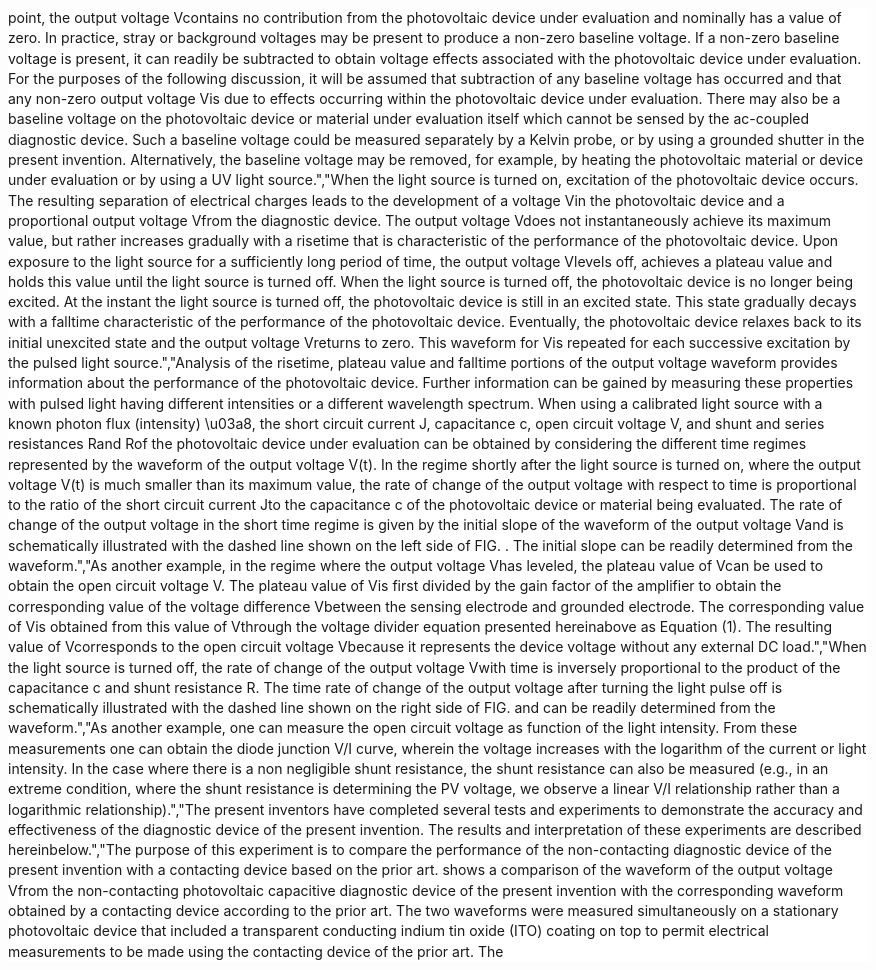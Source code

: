 point, the output voltage Vcontains no contribution from the photovoltaic device under evaluation and nominally has a value of zero. In practice, stray or background voltages may be present to produce a non-zero baseline voltage. If a non-zero baseline voltage is present, it can readily be subtracted to obtain voltage effects associated with the photovoltaic device under evaluation. For the purposes of the following discussion, it will be assumed that subtraction of any baseline voltage has occurred and that any non-zero output voltage Vis due to effects occurring within the photovoltaic device under evaluation. There may also be a baseline voltage on the photovoltaic device or material under evaluation itself which cannot be sensed by the ac-coupled diagnostic device. Such a baseline voltage could be measured separately by a Kelvin probe, or by using a grounded shutter in the present invention. Alternatively, the baseline voltage may be removed, for example, by heating the photovoltaic material or device under evaluation or by using a UV light source.","When the light source is turned on, excitation of the photovoltaic device occurs. The resulting separation of electrical charges leads to the development of a voltage Vin the photovoltaic device and a proportional output voltage Vfrom the diagnostic device. The output voltage Vdoes not instantaneously achieve its maximum value, but rather increases gradually with a risetime that is characteristic of the performance of the photovoltaic device. Upon exposure to the light source for a sufficiently long period of time, the output voltage Vlevels off, achieves a plateau value and holds this value until the light source is turned off. When the light source is turned off, the photovoltaic device is no longer being excited. At the instant the light source is turned off, the photovoltaic device is still in an excited state. This state gradually decays with a falltime characteristic of the performance of the photovoltaic device. Eventually, the photovoltaic device relaxes back to its initial unexcited state and the output voltage Vreturns to zero. This waveform for Vis repeated for each successive excitation by the pulsed light source.","Analysis of the risetime, plateau value and falltime portions of the output voltage waveform provides information about the performance of the photovoltaic device. Further information can be gained by measuring these properties with pulsed light having different intensities or a different wavelength spectrum. When using a calibrated light source with a known photon flux (intensity) \u03a8, the short circuit current J, capacitance c, open circuit voltage V, and shunt and series resistances Rand Rof the photovoltaic device under evaluation can be obtained by considering the different time regimes represented by the waveform of the output voltage V(t). In the regime shortly after the light source is turned on, where the output voltage V(t) is much smaller than its maximum value, the rate of change of the output voltage with respect to time is proportional to the ratio of the short circuit current Jto the capacitance c of the photovoltaic device or material being evaluated. The rate of change of the output voltage in the short time regime is given by the initial slope of the waveform of the output voltage Vand is schematically illustrated with the dashed line shown on the left side of FIG. . The initial slope can be readily determined from the waveform.","As another example, in the regime where the output voltage Vhas leveled, the plateau value of Vcan be used to obtain the open circuit voltage V. The plateau value of Vis first divided by the gain factor of the amplifier to obtain the corresponding value of the voltage difference Vbetween the sensing electrode and grounded electrode. The corresponding value of Vis obtained from this value of Vthrough the voltage divider equation presented hereinabove as Equation (1). The resulting value of Vcorresponds to the open circuit voltage Vbecause it represents the device voltage without any external DC load.","When the light source is turned off, the rate of change of the output voltage Vwith time is inversely proportional to the product of the capacitance c and shunt resistance R. The time rate of change of the output voltage after turning the light pulse off is schematically illustrated with the dashed line shown on the right side of FIG.  and can be readily determined from the waveform.","As another example, one can measure the open circuit voltage as function of the light intensity. From these measurements one can obtain the diode junction V\/I curve, wherein the voltage increases with the logarithm of the current or light intensity. In the case where there is a non negligible shunt resistance, the shunt resistance can also be measured (e.g., in an extreme condition, where the shunt resistance is determining the PV voltage, we observe a linear V\/I relationship rather than a logarithmic relationship).","The present inventors have completed several tests and experiments to demonstrate the accuracy and effectiveness of the diagnostic device of the present invention. The results and interpretation of these experiments are described hereinbelow.","The purpose of this experiment is to compare the performance of the non-contacting diagnostic device of the present invention with a contacting device based on the prior art.  shows a comparison of the waveform of the output voltage Vfrom the non-contacting photovoltaic capacitive diagnostic device of the present invention with the corresponding waveform obtained by a contacting device according to the prior art. The two waveforms were measured simultaneously on a stationary photovoltaic device that included a transparent conducting indium tin oxide (ITO) coating on top to permit electrical measurements to be made using the contacting device of the prior art. The